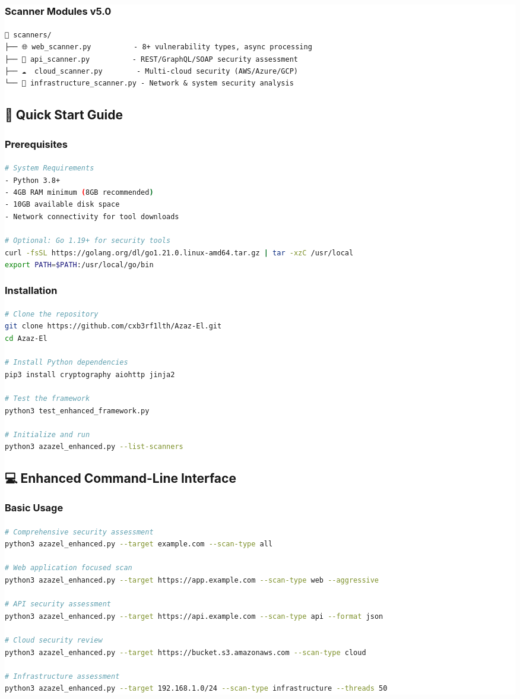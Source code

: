 ### Scanner Modules v5.0
```
📁 scanners/
├── 🌐 web_scanner.py          - 8+ vulnerability types, async processing
├── 🔌 api_scanner.py          - REST/GraphQL/SOAP security assessment
├── ☁️  cloud_scanner.py        - Multi-cloud security (AWS/Azure/GCP)
└── 🏢 infrastructure_scanner.py - Network & system security analysis
```

## 🚀 Quick Start Guide

### Prerequisites
```bash
# System Requirements
- Python 3.8+
- 4GB RAM minimum (8GB recommended)
- 10GB available disk space
- Network connectivity for tool downloads

# Optional: Go 1.19+ for security tools
curl -fsSL https://golang.org/dl/go1.21.0.linux-amd64.tar.gz | tar -xzC /usr/local
export PATH=$PATH:/usr/local/go/bin
```

### Installation
```bash
# Clone the repository
git clone https://github.com/cxb3rf1lth/Azaz-El.git
cd Azaz-El

# Install Python dependencies
pip3 install cryptography aiohttp jinja2

# Test the framework
python3 test_enhanced_framework.py

# Initialize and run
python3 azazel_enhanced.py --list-scanners
```

## 💻 Enhanced Command-Line Interface

### Basic Usage
```bash
# Comprehensive security assessment
python3 azazel_enhanced.py --target example.com --scan-type all

# Web application focused scan
python3 azazel_enhanced.py --target https://app.example.com --scan-type web --aggressive

# API security assessment
python3 azazel_enhanced.py --target https://api.example.com --scan-type api --format json

# Cloud security review
python3 azazel_enhanced.py --target https://bucket.s3.amazonaws.com --scan-type cloud

# Infrastructure assessment
python3 azazel_enhanced.py --target 192.168.1.0/24 --scan-type infrastructure --threads 50
```
